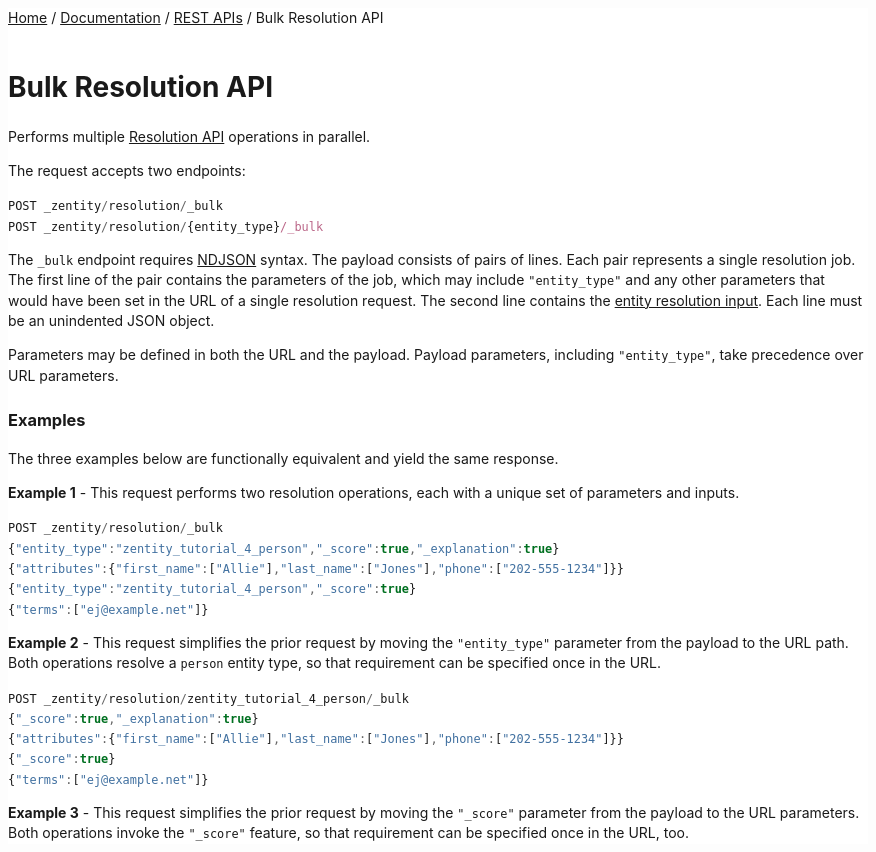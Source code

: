 [Home](/) / [Documentation](/docs) / [REST APIs](/docs/rest-apis) / Bulk Resolution API


# <a name="resolution-api"></a>Bulk Resolution API

Performs multiple [Resolution API](/docs/rest-apis/resolution-api) operations
in parallel.

The request accepts two endpoints:

```javascript
POST _zentity/resolution/_bulk
POST _zentity/resolution/{entity_type}/_bulk
```

The `_bulk` endpoint requires [NDJSON](http://ndjson.org/) syntax. The payload
consists of pairs of lines. Each pair represents a single resolution job. The
first line of the pair contains the parameters of the job, which may include
`"entity_type"` and any other parameters that would have been set in the URL of a
single resolution request. The second line contains the [entity resolution input](/docs/entity-resolution/input-specification/). Each line must be an unindented JSON object.

Parameters may be defined in both the URL and the payload. Payload parameters,
including `"entity_type"`, take precedence over URL parameters.


### Examples

The three examples below are functionally equivalent and yield the same response.

**Example 1** - This request performs two resolution operations, each with a
unique set of parameters and inputs.

```javascript
POST _zentity/resolution/_bulk
{"entity_type":"zentity_tutorial_4_person","_score":true,"_explanation":true}
{"attributes":{"first_name":["Allie"],"last_name":["Jones"],"phone":["202-555-1234"]}}
{"entity_type":"zentity_tutorial_4_person","_score":true}
{"terms":["ej@example.net"]}
```

**Example 2** - This request simplifies the prior request by moving the
`"entity_type"` parameter from the payload to the URL path. Both operations
resolve a `person` entity type, so that requirement can be specified once in the
URL.

```javascript
POST _zentity/resolution/zentity_tutorial_4_person/_bulk
{"_score":true,"_explanation":true}
{"attributes":{"first_name":["Allie"],"last_name":["Jones"],"phone":["202-555-1234"]}}
{"_score":true}
{"terms":["ej@example.net"]}
```

**Example 3** - This request simplifies the prior request by moving the
`"_score"` parameter from the payload to the URL parameters. Both operations
invoke the `"_score"` feature, so that requirement can be specified once in the
URL, too.
